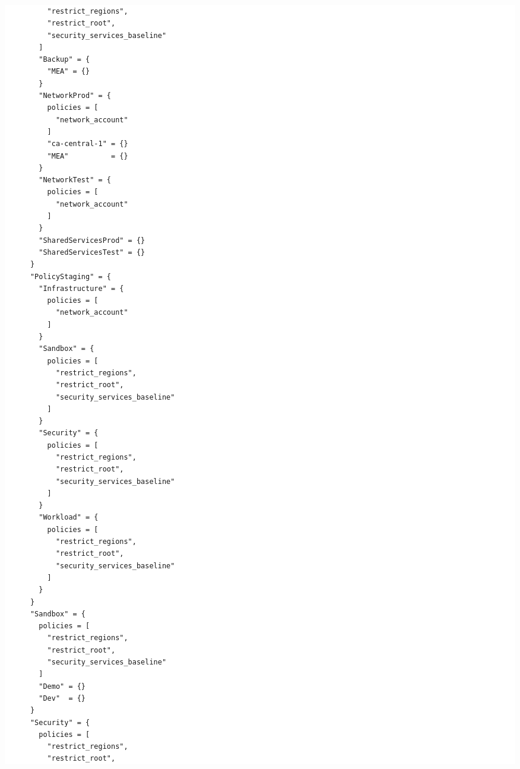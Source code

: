 ```hcl
          "restrict_regions",
          "restrict_root",
          "security_services_baseline"
        ]
        "Backup" = {
          "MEA" = {}
        }
        "NetworkProd" = {
          policies = [
            "network_account"
          ]
          "ca-central-1" = {}
          "MEA"          = {}
        }
        "NetworkTest" = {
          policies = [
            "network_account"
          ]
        }
        "SharedServicesProd" = {}
        "SharedServicesTest" = {}
      }
      "PolicyStaging" = {
        "Infrastructure" = {
          policies = [
            "network_account"
          ]
        }
        "Sandbox" = {
          policies = [
            "restrict_regions",
            "restrict_root",
            "security_services_baseline"
          ]
        }
        "Security" = {
          policies = [
            "restrict_regions",
            "restrict_root",
            "security_services_baseline"
          ]
        }
        "Workload" = {
          policies = [
            "restrict_regions",
            "restrict_root",
            "security_services_baseline"
          ]
        }
      }
      "Sandbox" = {
        policies = [
          "restrict_regions",
          "restrict_root",
          "security_services_baseline"
        ]
        "Demo" = {}
        "Dev"  = {}
      }
      "Security" = {
        policies = [
          "restrict_regions",
          "restrict_root",
```